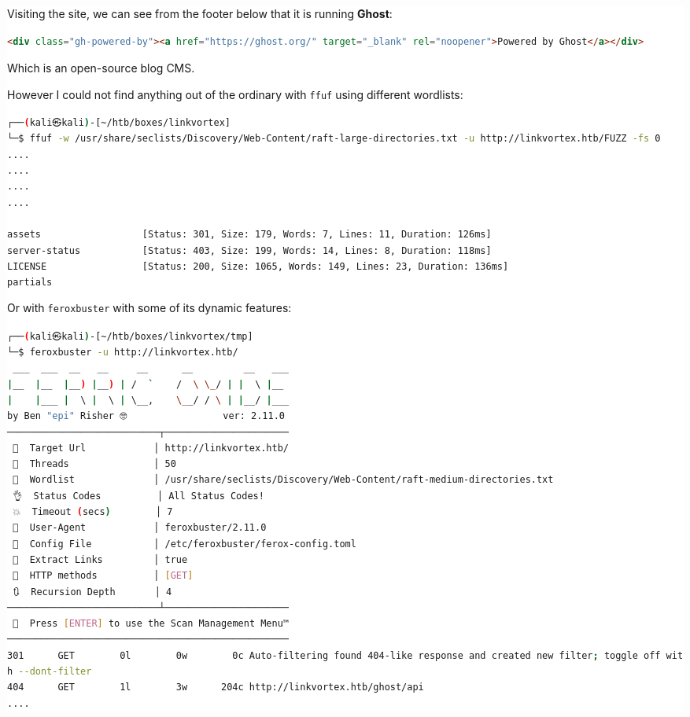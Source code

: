 
Visiting the site, we can see from the footer below that it is running **Ghost**:
```HTML
<div class="gh-powered-by"><a href="https://ghost.org/" target="_blank" rel="noopener">Powered by Ghost</a></div>
```
Which is an open-source blog CMS.

However I could not find anything out of the ordinary with `ffuf` using different wordlists:


```bash
┌──(kali㉿kali)-[~/htb/boxes/linkvortex]
└─$ ffuf -w /usr/share/seclists/Discovery/Web-Content/raft-large-directories.txt -u http://linkvortex.htb/FUZZ -fs 0
....
....
....
....

assets                  [Status: 301, Size: 179, Words: 7, Lines: 11, Duration: 126ms]
server-status           [Status: 403, Size: 199, Words: 14, Lines: 8, Duration: 118ms]
LICENSE                 [Status: 200, Size: 1065, Words: 149, Lines: 23, Duration: 136ms]
partials
```

Or with `feroxbuster` with some of its dynamic features:

```bash
┌──(kali㉿kali)-[~/htb/boxes/linkvortex/tmp]
└─$ feroxbuster -u http://linkvortex.htb/                                                                             
 ___  ___  __   __     __      __         __   ___
|__  |__  |__) |__) | /  `    /  \ \_/ | |  \ |__
|    |___ |  \ |  \ | \__,    \__/ / \ | |__/ |___
by Ben "epi" Risher 🤓                 ver: 2.11.0
───────────────────────────┬──────────────────────
 🎯  Target Url            │ http://linkvortex.htb/
 🚀  Threads               │ 50
 📖  Wordlist              │ /usr/share/seclists/Discovery/Web-Content/raft-medium-directories.txt
 👌  Status Codes          │ All Status Codes!
 💥  Timeout (secs)        │ 7
 🦡  User-Agent            │ feroxbuster/2.11.0
 💉  Config File           │ /etc/feroxbuster/ferox-config.toml
 🔎  Extract Links         │ true
 🏁  HTTP methods          │ [GET]
 🔃  Recursion Depth       │ 4
───────────────────────────┴──────────────────────
 🏁  Press [ENTER] to use the Scan Management Menu™
──────────────────────────────────────────────────
301      GET        0l        0w        0c Auto-filtering found 404-like response and created new filter; toggle off with --dont-filter
404      GET        1l        3w      204c http://linkvortex.htb/ghost/api
....
```
